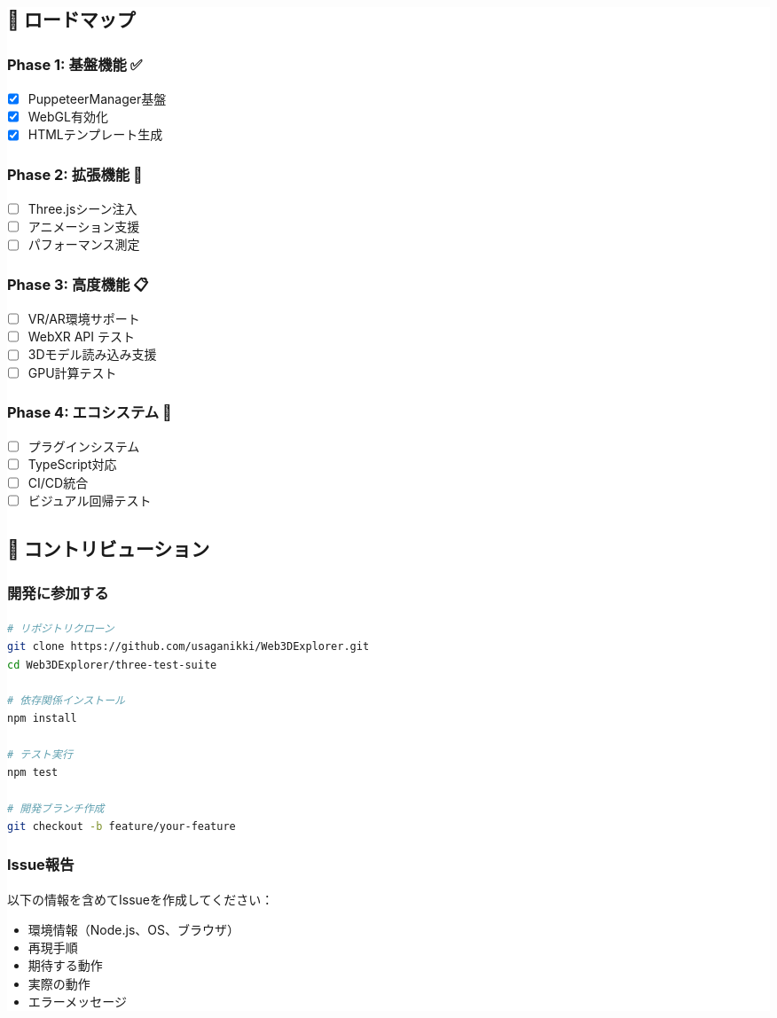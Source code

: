 ## 🔮 ロードマップ

### Phase 1: 基盤機能 ✅
- [x] PuppeteerManager基盤
- [x] WebGL有効化
- [x] HTMLテンプレート生成

### Phase 2: 拡張機能 🚧
- [ ] Three.jsシーン注入
- [ ] アニメーション支援
- [ ] パフォーマンス測定

### Phase 3: 高度機能 📋
- [ ] VR/AR環境サポート
- [ ] WebXR API テスト
- [ ] 3Dモデル読み込み支援
- [ ] GPU計算テスト

### Phase 4: エコシステム 💭
- [ ] プラグインシステム
- [ ] TypeScript対応
- [ ] CI/CD統合
- [ ] ビジュアル回帰テスト

## 🤝 コントリビューション

### 開発に参加する

```bash
# リポジトリクローン
git clone https://github.com/usaganikki/Web3DExplorer.git
cd Web3DExplorer/three-test-suite

# 依存関係インストール
npm install

# テスト実行
npm test

# 開発ブランチ作成
git checkout -b feature/your-feature
```

### Issue報告

以下の情報を含めてIssueを作成してください：

- 環境情報（Node.js、OS、ブラウザ）
- 再現手順
- 期待する動作
- 実際の動作
- エラーメッセージ
